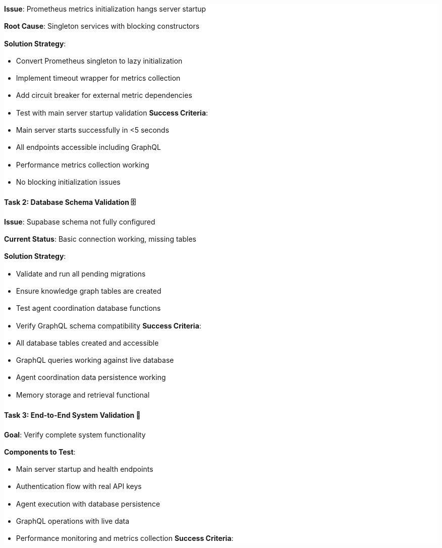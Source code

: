 **Issue**: Prometheus metrics initialization hangs server startup  

**Root Cause**: Singleton services with blocking constructors  

**Solution Strategy**:

- Convert Prometheus singleton to lazy initialization

- Implement timeout wrapper for metrics collection

- Add circuit breaker for external metric dependencies

- Test with main server startup validation
**Success Criteria**:

- Main server starts successfully in <5 seconds

- All endpoints accessible including GraphQL

- Performance metrics collection working

- No blocking initialization issues

#### Task 2: Database Schema Validation 🗄️

**Issue**: Supabase schema not fully configured  

**Current Status**: Basic connection working, missing tables  

**Solution Strategy**:

- Validate and run all pending migrations

- Ensure knowledge graph tables are created

- Test agent coordination database functions

- Verify GraphQL schema compatibility
**Success Criteria**:

- All database tables created and accessible

- GraphQL queries working against live database

- Agent coordination data persistence working

- Memory storage and retrieval functional

#### Task 3: End-to-End System Validation 🔄

**Goal**: Verify complete system functionality  

**Components to Test**:

- Main server startup and health endpoints

- Authentication flow with real API keys

- Agent execution with database persistence

- GraphQL operations with live data

- Performance monitoring and metrics collection
**Success Criteria**:

